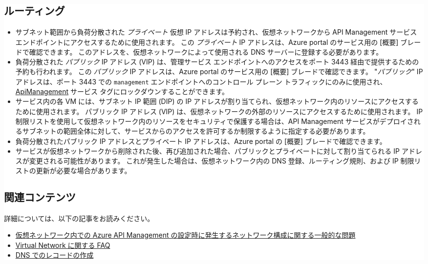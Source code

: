 ## <a name="routing"></a><a name="routing"> </a>ルーティング

* サブネット範囲から負荷分散された *プライベート* 仮想 IP アドレスは予約され、仮想ネットワークから API Management サービス エンドポイントにアクセスするために使用されます。 この *プライベート* IP アドレスは、Azure portal のサービス用の [概要] ブレードで確認できます。 このアドレスを、仮想ネットワークによって使用される DNS サーバーに登録する必要があります。
* 負荷分散された *パブリック* IP アドレス (VIP) は、管理サービス エンドポイントへのアクセスをポート 3443 経由で提供するための予約も行われます。 この *パブリック* IP アドレスは、Azure portal のサービス用の [概要] ブレードで確認できます。 "*パブリック*" IP アドレスは、ポート 3443 での `management` エンドポイントへのコントロール プレーン トラフィックにのみに使用され、[ApiManagement][ServiceTags] サービス タグにロックダウンすることができます。
* サービス内の各 VM には、サブネット IP 範囲 (DIP) の IP アドレスが割り当てられ、仮想ネットワーク内のリソースにアクセスするために使用されます。 パブリック IP アドレス (VIP) は、仮想ネットワークの外部のリソースにアクセスするために使用されます。 IP 制限リストを使用して仮想ネットワーク内のリソースをセキュリティで保護する場合は、API Management サービスがデプロイされるサブネットの範囲全体に対して、サービスからのアクセスを許可するか制限するように指定する必要があります。
* 負荷分散されたパブリック IP アドレスとプライベート IP アドレスは、Azure portal の [概要] ブレードで確認できます。
* サービスが仮想ネットワークから削除された後、再び追加された場合、パブリックとプライベートに対して割り当てられる IP アドレスが変更される可能性があります。 これが発生した場合は、仮想ネットワーク内の DNS 登録、ルーティング規則、および IP 制限リストの更新が必要な場合があります。

## <a name="related-content"></a><a name="related-content"> </a>関連コンテンツ
詳細については、以下の記事をお読みください。
* [仮想ネットワーク内での Azure API Management の設定時に発生するネットワーク構成に関する一般的な問題][Common network configuration problems]
* [Virtual Network に関する FAQ](../virtual-network/virtual-networks-faq.md)
* [DNS でのレコードの作成](/previous-versions/windows/it-pro/windows-2000-server/bb727018(v=technet.10))

[api-management-using-internal-vnet-menu]: ./media/api-management-using-with-internal-vnet/api-management-using-with-internal-vnet.png
[api-management-internal-vnet-dashboard]: ./media/api-management-using-with-internal-vnet/api-management-internal-vnet-dashboard.png
[api-management-custom-domain-name]: ./media/api-management-using-with-internal-vnet/api-management-custom-domain-name.png

[Create API Management service]: get-started-create-service-instance.md
[Common network configuration problems]: api-management-using-with-vnet.md#network-configuration-issues

[ServiceTags]: ../virtual-network/network-security-groups-overview.md#service-tags
